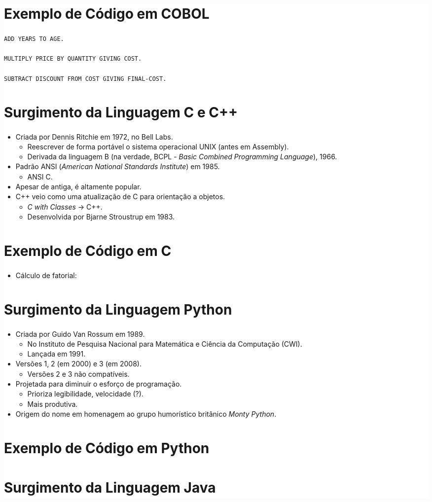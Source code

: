 # Exemplo de Código em COBOL

~~~{#cobol .cobol}
ADD YEARS TO AGE.

MULTIPLY PRICE BY QUANTITY GIVING COST.

SUBTRACT DISCOUNT FROM COST GIVING FINAL-COST.
~~~


# Surgimento da Linguagem C e C++

- Criada por Dennis Ritchie em 1972, no Bell Labs.
	- Reescrever de forma portável o sistema operacional UNIX (antes em Assembly).
	- Derivada da linguagem B (na verdade, BCPL - *Basic Combined Programming Language*), 1966.
- Padrão ANSI (*American National Standards Institute*) em 1985.
	- ANSI C.
- Apesar de antiga, é altamente popular.
- C++ veio como uma atualização de C para orientação a objetos.
	- *C with Classes* -> C++.
	- Desenvolvida por Bjarne Stroustrup em 1983.

# Exemplo de Código em C

- Cálculo de fatorial:

<script src="https://ideone.com/e.js/ixoJjE" type="text/javascript" ></script>


# Surgimento da Linguagem Python

- Criada por Guido Van Rossum em 1989.
	- No Instituto de Pesquisa Nacional para Matemática e Ciência da Computação (CWI).
	- Lançada em 1991.
- Versões 1, 2 (em 2000) e 3 (em 2008).
	- Versões 2 e 3 não compatíveis.
- Projetada para diminuir o esforço de programação.
	- Prioriza legibilidade, velocidade (?).
	- Mais produtiva.
- Origem do nome em homenagem ao grupo humorístico britânico *Monty Python*.

# Exemplo de Código em Python

<script src="https://ideone.com/e.js/5fthYk" type="text/javascript" ></script>

# Surgimento da Linguagem Java
